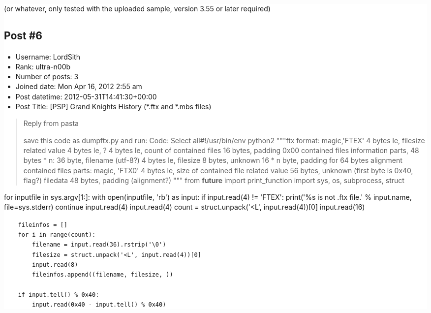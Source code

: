 (or whatever, only tested with the uploaded sample, version 3.55 or later required)
## Post #6
- Username: LordSith
- Rank: ultra-n00b
- Number of posts: 3
- Joined date: Mon Apr 16, 2012 2:55 am
- Post datetime: 2012-05-31T14:41:30+00:00
- Post Title: [PSP] Grand Knights History (*.ftx and *.mbs files)

> Reply from pasta
>
> save this code as dumpftx.py and run:
Code: Select all#!/usr/bin/env python2
"""ftx format:
    magic,'FTEX'
    4 bytes le, filesize related value
    4 bytes le, ?
    4 bytes le, count of contained files
    16 bytes, padding 0x00
    contained files information parts, 48 bytes * n:
        36 byte, filename (utf-8?)
        4 bytes le, filesize
        8 bytes, unknown
    16 * n byte, padding for 64 bytes alignment
    contained files parts:
        magic, 'FTX0'
        4 bytes le, size of contained file related value
        56 bytes, unknown (first byte is 0x40, flag?)
        filedata
        48 bytes, padding (alignment?)
"""
from __future__ import print_function
import sys, os, subprocess, struct

for inputfile in sys.argv[1:]:
    with open(inputfile, 'rb') as input:
        if input.read(4) != 'FTEX':
            print('%s is not .ftx file.' % input.name, file=sys.stderr)
            continue
        input.read(4)
        input.read(4)
        count = struct.unpack('<L', input.read(4))[0]
        input.read(16)

        fileinfos = []
        for i in range(count):
            filename = input.read(36).rstrip('\0')
            filesize = struct.unpack('<L', input.read(4))[0]
            input.read(8)
            fileinfos.append((filename, filesize, ))

        if input.tell() % 0x40:
            input.read(0x40 - input.tell() % 0x40)
